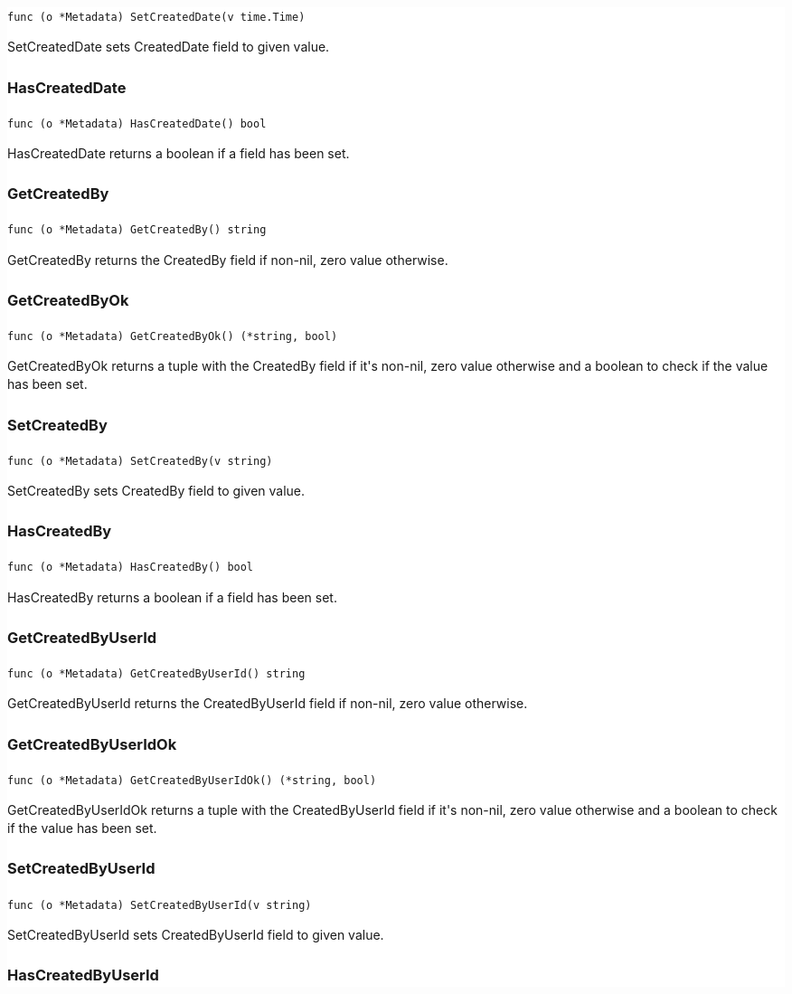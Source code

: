 `func (o *Metadata) SetCreatedDate(v time.Time)`

SetCreatedDate sets CreatedDate field to given value.

### HasCreatedDate

`func (o *Metadata) HasCreatedDate() bool`

HasCreatedDate returns a boolean if a field has been set.

### GetCreatedBy

`func (o *Metadata) GetCreatedBy() string`

GetCreatedBy returns the CreatedBy field if non-nil, zero value otherwise.

### GetCreatedByOk

`func (o *Metadata) GetCreatedByOk() (*string, bool)`

GetCreatedByOk returns a tuple with the CreatedBy field if it's non-nil, zero value otherwise
and a boolean to check if the value has been set.

### SetCreatedBy

`func (o *Metadata) SetCreatedBy(v string)`

SetCreatedBy sets CreatedBy field to given value.

### HasCreatedBy

`func (o *Metadata) HasCreatedBy() bool`

HasCreatedBy returns a boolean if a field has been set.

### GetCreatedByUserId

`func (o *Metadata) GetCreatedByUserId() string`

GetCreatedByUserId returns the CreatedByUserId field if non-nil, zero value otherwise.

### GetCreatedByUserIdOk

`func (o *Metadata) GetCreatedByUserIdOk() (*string, bool)`

GetCreatedByUserIdOk returns a tuple with the CreatedByUserId field if it's non-nil, zero value otherwise
and a boolean to check if the value has been set.

### SetCreatedByUserId

`func (o *Metadata) SetCreatedByUserId(v string)`

SetCreatedByUserId sets CreatedByUserId field to given value.

### HasCreatedByUserId
